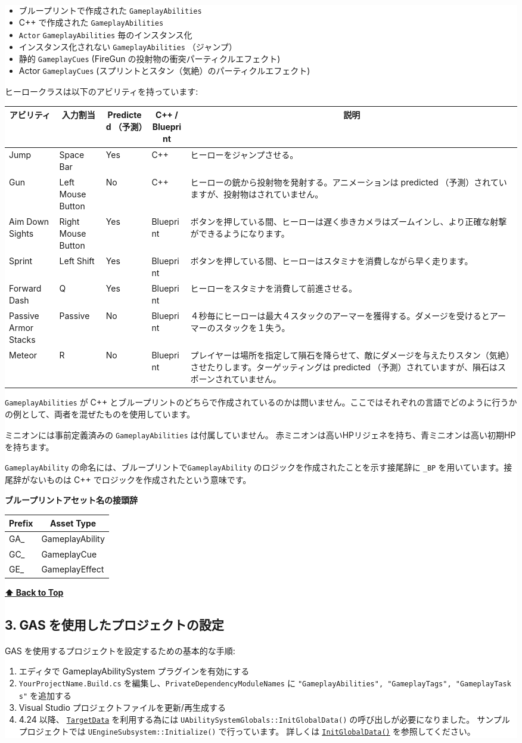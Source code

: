 * ブループリントで作成された `GameplayAbilities`
* C++ で作成された `GameplayAbilities`
* `Actor` `GameplayAbilities` 毎のインスタンス化
* インスタンス化されない `GameplayAbilities` （ジャンプ）
* 静的 `GameplayCues` (FireGun の投射物の衝突パーティクルエフェクト)
* Actor `GameplayCues` (スプリントとスタン（気絶）のパーティクルエフェクト)

ヒーロークラスは以下のアビリティを持っています:

| アビリティ                 | 入力割当            | Predicted （予測） | C++ / Blueprint | 説明                                                                                                                                                                              |
| -------------------------- | ------------------- | ------------------ | --------------- | --------------------------------------------------------------------------------------------------------------------------------------------------------------------------------- |
| Jump                       | Space Bar           | Yes                | C++             | ヒーローをジャンプさせる。                                                                                                                                                        |
| Gun                        | Left Mouse Button   | No                 | C++             | ヒーローの銃から投射物を発射する。アニメーションは predicted （予測）されていますが、投射物はされていません。                                                                     |
| Aim Down Sights            | Right Mouse Button  | Yes                | Blueprint       | ボタンを押している間、ヒーローは遅く歩きカメラはズームインし、より正確な射撃ができるようになります。                                                                              |
| Sprint                     | Left Shift          | Yes                | Blueprint       | ボタンを押している間、ヒーローはスタミナを消費しながら早く走ります。                                                                                                              |
| Forward Dash               | Q                   | Yes                | Blueprint       | ヒーローをスタミナを消費して前進させる。                                                                                                                                          |
| Passive Armor Stacks       | Passive             | No                 | Blueprint       | ４秒毎にヒーローは最大４スタックのアーマーを獲得する。ダメージを受けるとアーマーのスタックを１失う。                                                                              |
| Meteor                     | R                   | No                 | Blueprint       | プレイヤーは場所を指定して隕石を降らせて、敵にダメージを与えたりスタン（気絶）させたりします。ターゲッティングは predicted （予測）されていますが、隕石はスポーンされていません。 |

`GameplayAbilities` が C++ とブループリントのどちらで作成されているのかは問いません。ここではそれぞれの言語でどのように行うかの例として、両者を混ぜたものを使用しています。

ミニオンには事前定義済みの `GameplayAbilities` は付属していません。 赤ミニオンは高いHPリジェネを持ち、青ミニオンは高い初期HPを持ちます。

`GameplayAbility` の命名には、ブループリントで`GameplayAbility` のロジックを作成されたことを示す接尾辞に `_BP` を用いています。接尾辞がないものは C++ でロジックを作成されたという意味です。


**ブループリントアセット名の接頭辞**

| Prefix      | Asset Type          |
| ----------- | ------------------- |
| GA_         | GameplayAbility     |
| GC_         | GameplayCue         |
| GE_         | GameplayEffect      |

**[⬆ Back to Top](#table-of-contents)**

<a name="setup"></a>

## 3. GAS を使用したプロジェクトの設定

GAS を使用するプロジェクトを設定するための基本的な手順:
1. エディタで GameplayAbilitySystem プラグインを有効にする
1. `YourProjectName.Build.cs` を編集し、`PrivateDependencyModuleNames` に `"GameplayAbilities", "GameplayTags", "GameplayTasks"` を追加する
1. Visual Studio プロジェクトファイルを更新/再生成する
1. 4.24 以降、 [`TargetData`](#concepts-targeting-data) を利用する為には `UAbilitySystemGlobals::InitGlobalData()` の呼び出しが必要になりました。 サンプルプロジェクトでは `UEngineSubsystem::Initialize()` で行っています。 詳しくは [`InitGlobalData()`](#concepts-asg-initglobaldata) を参照してください。
